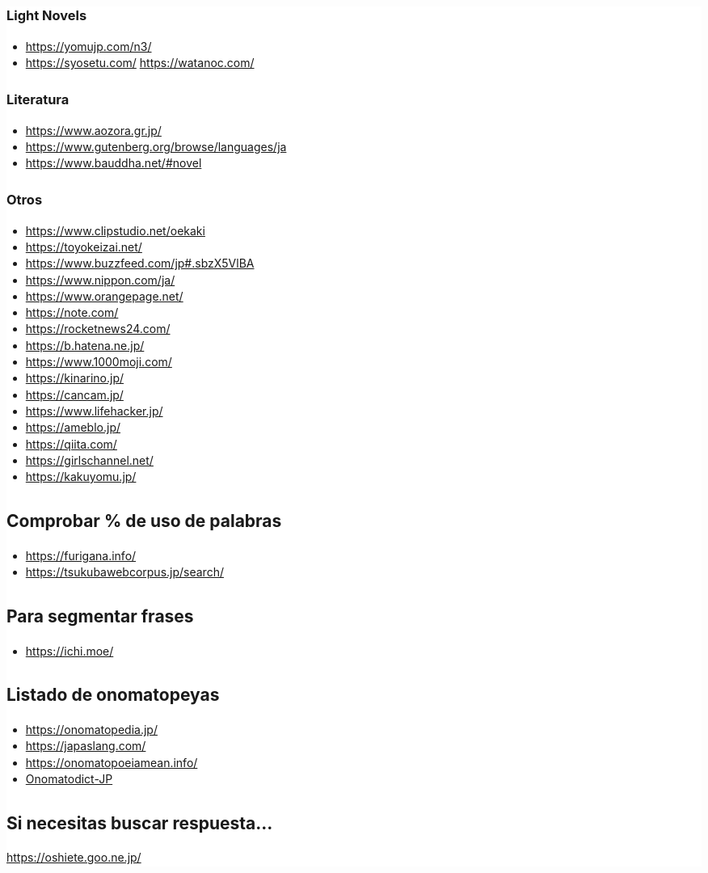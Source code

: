 ### Light Novels

- https://yomujp.com/n3/
- https://syosetu.com/
https://watanoc.com/

### Literatura

- https://www.aozora.gr.jp/
- https://www.gutenberg.org/browse/languages/ja
- https://www.bauddha.net/#novel

### Otros

- https://www.clipstudio.net/oekaki
- https://toyokeizai.net/
- https://www.buzzfeed.com/jp#.sbzX5VlBA
- https://www.nippon.com/ja/
- https://www.orangepage.net/
- https://note.com/
- https://rocketnews24.com/
- https://b.hatena.ne.jp/
- https://www.1000moji.com/
- https://kinarino.jp/
- https://cancam.jp/
- https://www.lifehacker.jp/
- https://ameblo.jp/
- https://qiita.com/
- https://girlschannel.net/
- https://kakuyomu.jp/

## Comprobar % de uso de palabras

- https://furigana.info/
- https://tsukubawebcorpus.jp/search/

## Para segmentar frases

- https://ichi.moe/

## Listado de onomatopeyas

- https://onomatopedia.jp/
- https://japaslang.com/
- https://onomatopoeiamean.info/
- [Onomatodict-JP](https://github.com/matsumurae/onomatodict-jp)

## Si necesitas buscar respuesta…

https://oshiete.goo.ne.jp/
